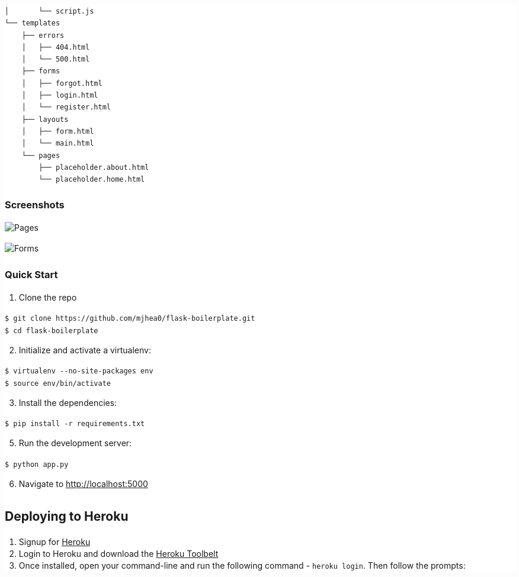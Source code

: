   ```sh
  │       └── script.js
  └── templates
      ├── errors
      │   ├── 404.html
      │   └── 500.html
      ├── forms
      │   ├── forgot.html
      │   ├── login.html
      │   └── register.html
      ├── layouts
      │   ├── form.html
      │   └── main.html
      └── pages
          ├── placeholder.about.html
          └── placeholder.home.html
  ```

### Screenshots

![Pages](https://raw.github.com/mjhea0/flask-boilerplate/master/screenshots/pages.png)

![Forms](https://raw.github.com/mjhea0/flask-boilerplate/master/screenshots/forms.png)


### Quick Start

1. Clone the repo
  ```
  $ git clone https://github.com/mjhea0/flask-boilerplate.git
  $ cd flask-boilerplate
  ```

2. Initialize and activate a virtualenv:
  ```
  $ virtualenv --no-site-packages env
  $ source env/bin/activate
  ```

3. Install the dependencies:
  ```
  $ pip install -r requirements.txt
  ```

5. Run the development server:
  ```
  $ python app.py
  ```

6. Navigate to [http://localhost:5000](http://localhost:5000)


Deploying to Heroku
------

1. Signup for [Heroku](https://api.heroku.com/signup)
2. Login to Heroku and download the [Heroku Toolbelt](https://toolbelt.heroku.com/)
3. Once installed, open your command-line and run the following command - `heroku login`. Then follow the prompts:
